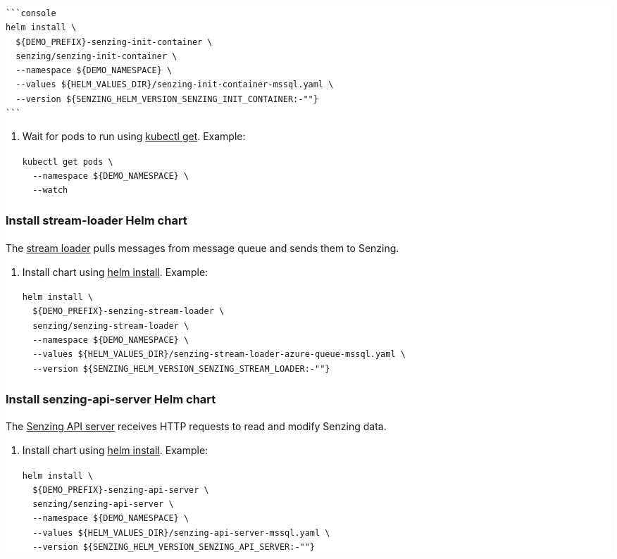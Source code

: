     ```console
    helm install \
      ${DEMO_PREFIX}-senzing-init-container \
      senzing/senzing-init-container \
      --namespace ${DEMO_NAMESPACE} \
      --values ${HELM_VALUES_DIR}/senzing-init-container-mssql.yaml \
      --version ${SENZING_HELM_VERSION_SENZING_INIT_CONTAINER:-""}
    ```

1. Wait for pods to run using
   [kubectl get](https://kubernetes.io/docs/reference/generated/kubectl/kubectl-commands#get).
   Example:

    ```console
    kubectl get pods \
      --namespace ${DEMO_NAMESPACE} \
      --watch
    ```

### Install stream-loader Helm chart

The [stream loader](https://github.com/Senzing/stream-loader)
pulls messages from message queue and sends them to Senzing.

1. Install chart using
   [helm install](https://helm.sh/docs/helm/helm_install/).
   Example:

    ```console
    helm install \
      ${DEMO_PREFIX}-senzing-stream-loader \
      senzing/senzing-stream-loader \
      --namespace ${DEMO_NAMESPACE} \
      --values ${HELM_VALUES_DIR}/senzing-stream-loader-azure-queue-mssql.yaml \
      --version ${SENZING_HELM_VERSION_SENZING_STREAM_LOADER:-""}
    ```

### Install senzing-api-server Helm chart

The [Senzing API server](https://github.com/Senzing/senzing-api-server)
receives HTTP requests to read and modify Senzing data.

1. Install chart using
   [helm install](https://helm.sh/docs/helm/helm_install/).
   Example:

    ```console
    helm install \
      ${DEMO_PREFIX}-senzing-api-server \
      senzing/senzing-api-server \
      --namespace ${DEMO_NAMESPACE} \
      --values ${HELM_VALUES_DIR}/senzing-api-server-mssql.yaml \
      --version ${SENZING_HELM_VERSION_SENZING_API_SERVER:-""}
    ```

